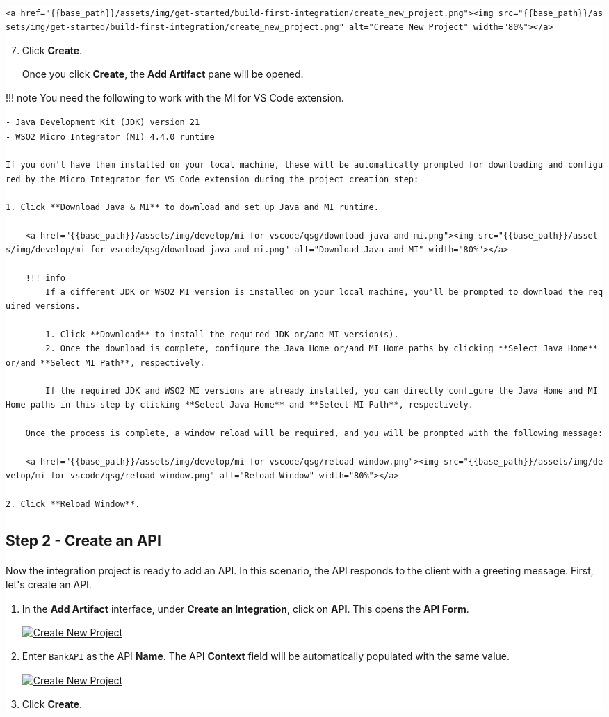     <a href="{{base_path}}/assets/img/get-started/build-first-integration/create_new_project.png"><img src="{{base_path}}/assets/img/get-started/build-first-integration/create_new_project.png" alt="Create New Project" width="80%"></a>

7. Click **Create**.

   Once you click **Create**, the **Add Artifact** pane will be opened.

!!! note
    You need the following to work with the MI for VS Code extension.

    - Java Development Kit (JDK) version 21
    - WSO2 Micro Integrator (MI) 4.4.0 runtime

    If you don't have them installed on your local machine, these will be automatically prompted for downloading and configured by the Micro Integrator for VS Code extension during the project creation step:

    1. Click **Download Java & MI** to download and set up Java and MI runtime.

        <a href="{{base_path}}/assets/img/develop/mi-for-vscode/qsg/download-java-and-mi.png"><img src="{{base_path}}/assets/img/develop/mi-for-vscode/qsg/download-java-and-mi.png" alt="Download Java and MI" width="80%"></a>

        !!! info
            If a different JDK or WSO2 MI version is installed on your local machine, you'll be prompted to download the required versions. 

            1. Click **Download** to install the required JDK or/and MI version(s).
            2. Once the download is complete, configure the Java Home or/and MI Home paths by clicking **Select Java Home** or/and **Select MI Path**, respectively.

            If the required JDK and WSO2 MI versions are already installed, you can directly configure the Java Home and MI Home paths in this step by clicking **Select Java Home** and **Select MI Path**, respectively.

        Once the process is complete, a window reload will be required, and you will be prompted with the following message:

        <a href="{{base_path}}/assets/img/develop/mi-for-vscode/qsg/reload-window.png"><img src="{{base_path}}/assets/img/develop/mi-for-vscode/qsg/reload-window.png" alt="Reload Window" width="80%"></a>

    2. Click **Reload Window**.

## Step 2 - Create an API

Now the integration project is ready to add an API. In this scenario, the API responds to the client with a greeting message. First, let's create an API.

1. In the **Add Artifact** interface, under **Create an Integration**, click on **API**. This opens the **API Form**.

    <a href="{{base_path}}/assets/img/get-started/build-first-integration/add_artifact_api.png"><img src="{{base_path}}/assets/img/get-started/build-first-integration/add_artifact_api.png" alt="Create New Project" width="80%"></a>

2. Enter `BankAPI` as the API **Name**. The API **Context** field will be automatically populated with the same value.

    <a href="{{base_path}}/assets/img/get-started/build-first-integration/create_bank_api.png"><img src="{{base_path}}/assets/img/get-started/build-first-integration/create_bank_api.png" alt="Create New Project" width="80%"></a>

3. Click **Create**.
